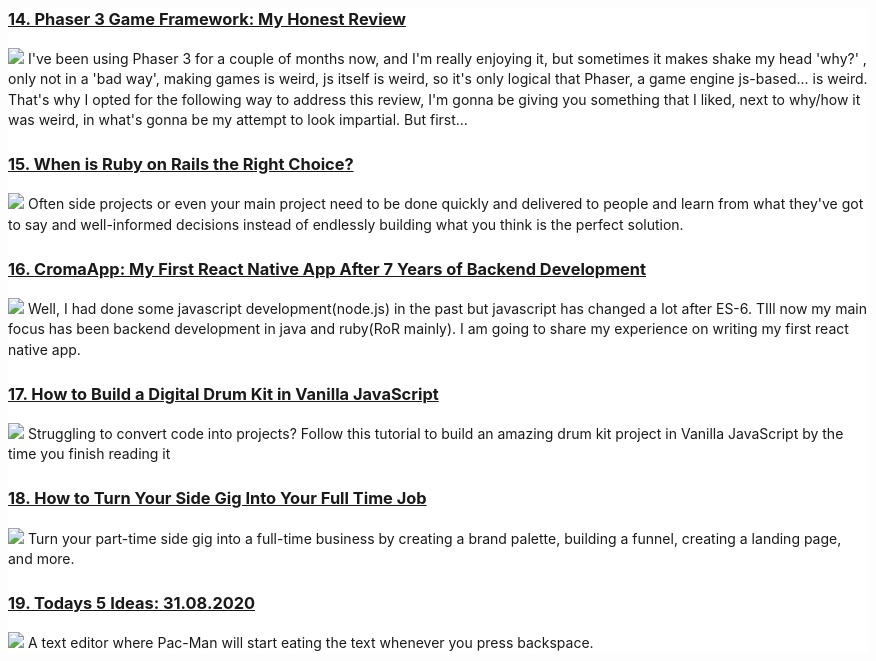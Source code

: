 ### [14. Phaser 3 Game Framework: My Honest Review](https://hackernoon.com/phaser-3-game-framework-my-honest-review-uh1i3uv3)
![](https://cdn.hackernoon.com/images/y9103wvw.jpg)
I've been using Phaser 3 for a couple of months now, and I'm really enjoying it, but sometimes it makes shake my head 'why?' , only not in a 'bad way', making games is weird, js itself is weird, so it's only logical that Phaser, a game engine js-based... is weird. That's why I opted for the following way to address this review, I'm gonna be giving you something that I liked, next to why/how it was weird, in what's gonna be my attempt to look impartial. But first...

### [15. When is Ruby on Rails the Right Choice?](https://hackernoon.com/when-is-ruby-on-rails-the-right-choice-b5163tmr)
![](https://firebasestorage.googleapis.com/v0/b/hackernoon-app.appspot.com/o/images%2F2PAguTtQXWXvgDvAhaLSWXDjur73-o0629lk.jpeg?alt=media&token=6b3dcc98-7003-458a-9685-090947f121bb)
Often side projects or even your main project need to be done quickly and delivered to people and learn from what they've got to say and well-informed decisions instead of endlessly building what you think is the perfect solution.

### [16. CromaApp: My First React Native App After 7 Years of Backend Development](https://hackernoon.com/cromaapp-my-first-react-native-app-after-7-years-of-backend-development-f5393y77)
![](https://cdn.hackernoon.com/images/5a2i3yyk.jpg)
Well, I had done some javascript development(node.js) in the past but javascript has changed a lot after ES-6. TIll now my main focus has been backend development in java and ruby(RoR mainly). I am going to share my experience on writing my first react native app.

### [17. How to Build a Digital Drum Kit in Vanilla JavaScript](https://hackernoon.com/how-to-build-a-digital-drum-kit-in-vanilla-java-script)
![](https://cdn.hackernoon.com/images/FpKROxxtLBRmSsCCb4lxCS7LBVr2-gf57290u.jpeg)
Struggling to convert code into projects? Follow this tutorial to build an amazing drum kit project in Vanilla JavaScript by the time you finish reading it

### [18. How to Turn Your Side Gig Into Your Full Time Job](https://hackernoon.com/how-to-turn-your-side-gig-into-full-time-job-wp3137wc)
![](https://cdn.hackernoon.com/images/q44saPpzlJZ2rVoCgXZvNdemttI2-vg2z351s.jpeg)
Turn your part-time side gig into a full-time business by creating a brand palette, building a funnel, creating a landing page, and more.

### [19. Todays 5 Ideas: 31.08.2020](https://hackernoon.com/todays-5-ideas-31082020-0o163tdc)
![](https://firebasestorage.googleapis.com/v0/b/hackernoon-app.appspot.com/o/images%2FzNqVKNBomCSqc1mpLKtHL9W90ov2-lc153u7e.jpeg?alt=media&token=0c26084d-4ddb-41f9-b2b0-8b0426c455d2)
A text editor where Pac-Man will start eating the text whenever you press backspace.
